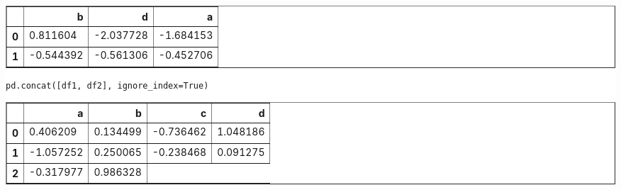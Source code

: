 


<div>
<table border="1" class="dataframe">
  <thead>
    <tr style="text-align: right;">
      <th></th>
      <th>b</th>
      <th>d</th>
      <th>a</th>
    </tr>
  </thead>
  <tbody>
    <tr>
      <th>0</th>
      <td>0.811604</td>
      <td>-2.037728</td>
      <td>-1.684153</td>
    </tr>
    <tr>
      <th>1</th>
      <td>-0.544392</td>
      <td>-0.561306</td>
      <td>-0.452706</td>
    </tr>
  </tbody>
</table>
</div>




    pd.concat([df1, df2], ignore_index=True)




<div>
<table border="1" class="dataframe">
  <thead>
    <tr style="text-align: right;">
      <th></th>
      <th>a</th>
      <th>b</th>
      <th>c</th>
      <th>d</th>
    </tr>
  </thead>
  <tbody>
    <tr>
      <th>0</th>
      <td>0.406209</td>
      <td>0.134499</td>
      <td>-0.736462</td>
      <td>1.048186</td>
    </tr>
    <tr>
      <th>1</th>
      <td>-1.057252</td>
      <td>0.250065</td>
      <td>-0.238468</td>
      <td>0.091275</td>
    </tr>
    <tr>
      <th>2</th>
      <td>-0.317977</td>
      <td>0.986328</td>